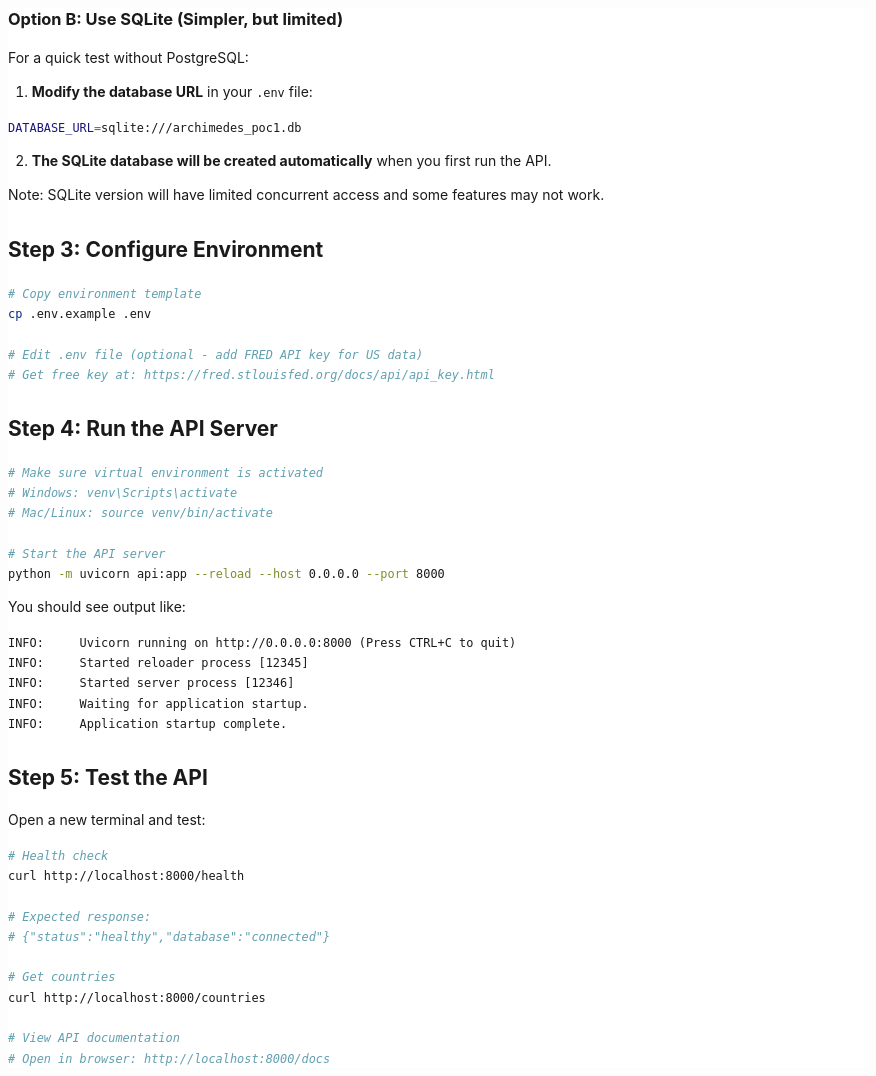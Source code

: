 ### Option B: Use SQLite (Simpler, but limited)

For a quick test without PostgreSQL:

1. **Modify the database URL** in your `.env` file:
```bash
DATABASE_URL=sqlite:///archimedes_poc1.db
```

2. **The SQLite database will be created automatically** when you first run the API.

Note: SQLite version will have limited concurrent access and some features may not work.

## Step 3: Configure Environment

```bash
# Copy environment template
cp .env.example .env

# Edit .env file (optional - add FRED API key for US data)
# Get free key at: https://fred.stlouisfed.org/docs/api/api_key.html
```

## Step 4: Run the API Server

```bash
# Make sure virtual environment is activated
# Windows: venv\Scripts\activate
# Mac/Linux: source venv/bin/activate

# Start the API server
python -m uvicorn api:app --reload --host 0.0.0.0 --port 8000
```

You should see output like:
```
INFO:     Uvicorn running on http://0.0.0.0:8000 (Press CTRL+C to quit)
INFO:     Started reloader process [12345]
INFO:     Started server process [12346]
INFO:     Waiting for application startup.
INFO:     Application startup complete.
```

## Step 5: Test the API

Open a new terminal and test:

```bash
# Health check
curl http://localhost:8000/health

# Expected response:
# {"status":"healthy","database":"connected"}

# Get countries
curl http://localhost:8000/countries

# View API documentation
# Open in browser: http://localhost:8000/docs
```
